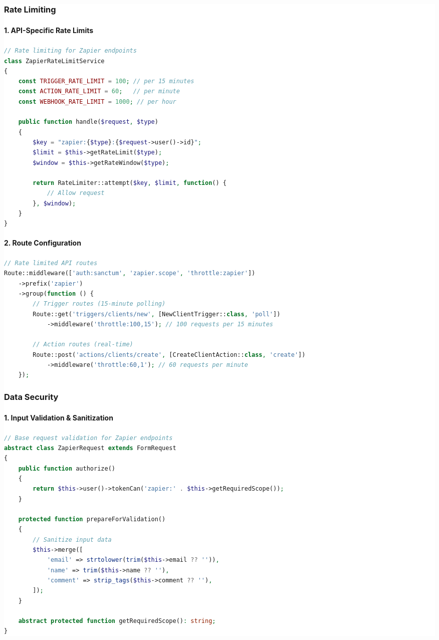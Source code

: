 ### Rate Limiting

#### 1. API-Specific Rate Limits
```php
// Rate limiting for Zapier endpoints
class ZapierRateLimitService
{
    const TRIGGER_RATE_LIMIT = 100; // per 15 minutes
    const ACTION_RATE_LIMIT = 60;   // per minute
    const WEBHOOK_RATE_LIMIT = 1000; // per hour
    
    public function handle($request, $type)
    {
        $key = "zapier:{$type}:{$request->user()->id}";
        $limit = $this->getRateLimit($type);
        $window = $this->getRateWindow($type);
        
        return RateLimiter::attempt($key, $limit, function() {
            // Allow request
        }, $window);
    }
}
```

#### 2. Route Configuration
```php
// Rate limited API routes
Route::middleware(['auth:sanctum', 'zapier.scope', 'throttle:zapier'])
    ->prefix('zapier')
    ->group(function () {
        // Trigger routes (15-minute polling)
        Route::get('triggers/clients/new', [NewClientTrigger::class, 'poll'])
            ->middleware('throttle:100,15'); // 100 requests per 15 minutes
            
        // Action routes (real-time)
        Route::post('actions/clients/create', [CreateClientAction::class, 'create'])
            ->middleware('throttle:60,1'); // 60 requests per minute
    });
```

### Data Security

#### 1. Input Validation & Sanitization
```php
// Base request validation for Zapier endpoints
abstract class ZapierRequest extends FormRequest
{
    public function authorize()
    {
        return $this->user()->tokenCan('zapier:' . $this->getRequiredScope());
    }
    
    protected function prepareForValidation()
    {
        // Sanitize input data
        $this->merge([
            'email' => strtolower(trim($this->email ?? '')),
            'name' => trim($this->name ?? ''),
            'comment' => strip_tags($this->comment ?? ''),
        ]);
    }
    
    abstract protected function getRequiredScope(): string;
}
```